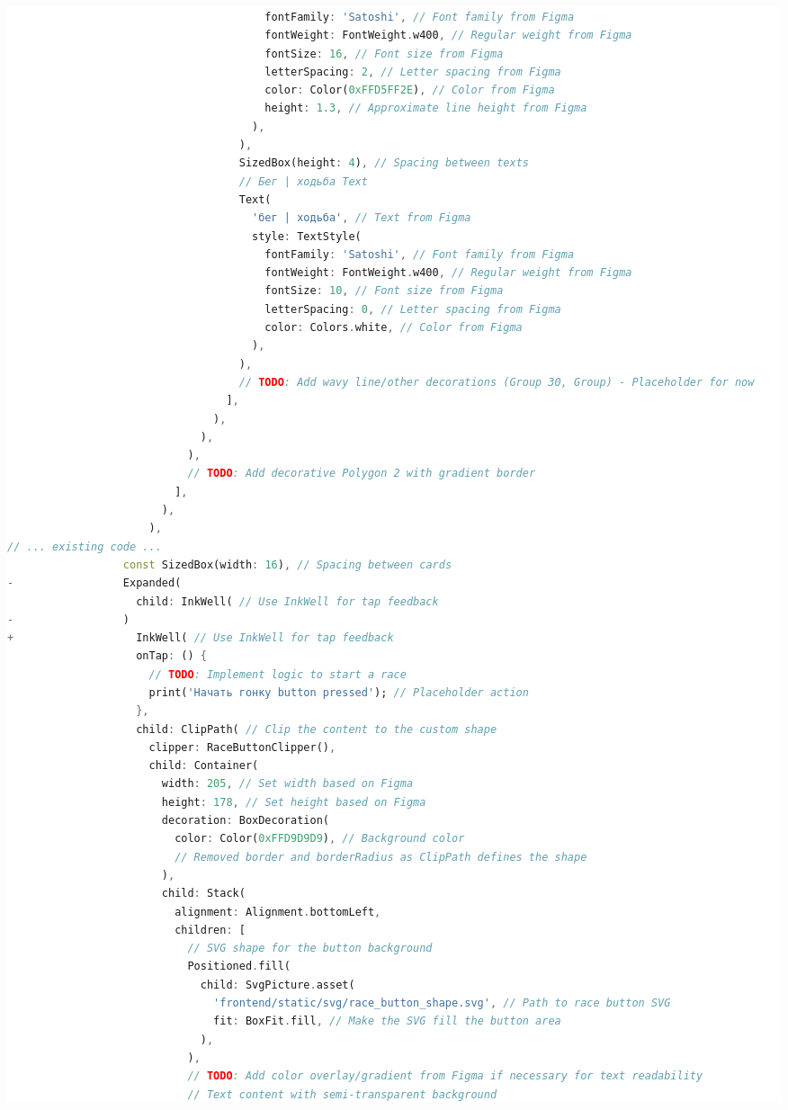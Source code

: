 ```dart
                                        fontFamily: 'Satoshi', // Font family from Figma
                                        fontWeight: FontWeight.w400, // Regular weight from Figma
                                        fontSize: 16, // Font size from Figma
                                        letterSpacing: 2, // Letter spacing from Figma
                                        color: Color(0xFFD5FF2E), // Color from Figma
                                        height: 1.3, // Approximate line height from Figma
                                      ),
                                    ),
                                    SizedBox(height: 4), // Spacing between texts
                                    // Бег | ходьба Text
                                    Text(
                                      'бег | ходьба', // Text from Figma
                                      style: TextStyle(
                                        fontFamily: 'Satoshi', // Font family from Figma
                                        fontWeight: FontWeight.w400, // Regular weight from Figma
                                        fontSize: 10, // Font size from Figma
                                        letterSpacing: 0, // Letter spacing from Figma
                                        color: Colors.white, // Color from Figma
                                      ),
                                    ),
                                    // TODO: Add wavy line/other decorations (Group 30, Group) - Placeholder for now
                                  ],
                                ),
                              ),
                            ),
                            // TODO: Add decorative Polygon 2 with gradient border
                          ],
                        ),
                      ),
// ... existing code ...
                  const SizedBox(width: 16), // Spacing between cards
-                 Expanded(
                    child: InkWell( // Use InkWell for tap feedback
-                 )
+                   InkWell( // Use InkWell for tap feedback
                    onTap: () {
                      // TODO: Implement logic to start a race
                      print('Начать гонку button pressed'); // Placeholder action
                    },
                    child: ClipPath( // Clip the content to the custom shape
                      clipper: RaceButtonClipper(),
                      child: Container(
                        width: 205, // Set width based on Figma
                        height: 178, // Set height based on Figma
                        decoration: BoxDecoration(
                          color: Color(0xFFD9D9D9), // Background color
                          // Removed border and borderRadius as ClipPath defines the shape
                        ),
                        child: Stack(
                          alignment: Alignment.bottomLeft,
                          children: [
                            // SVG shape for the button background
                            Positioned.fill(
                              child: SvgPicture.asset(
                                'frontend/static/svg/race_button_shape.svg', // Path to race button SVG
                                fit: BoxFit.fill, // Make the SVG fill the button area
                              ),
                            ),
                            // TODO: Add color overlay/gradient from Figma if necessary for text readability
                            // Text content with semi-transparent background
```